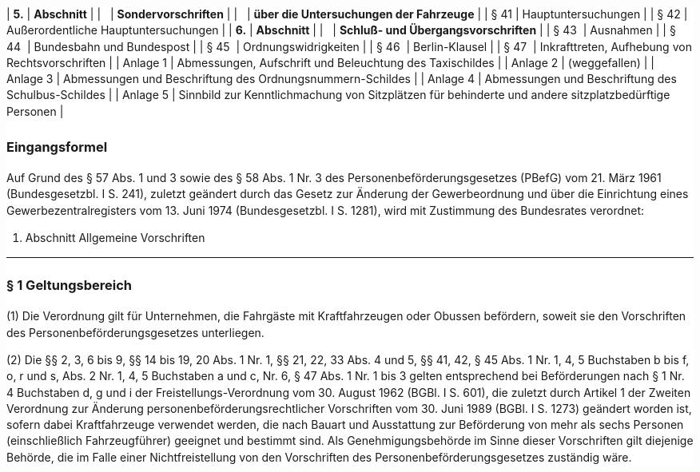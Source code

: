 | **5.**   | **Abschnitt**                                                                                        |
|          | **Sondervorschriften**                                                                               |
|          | **über die Untersuchungen der Fahrzeuge**                                                            |
| § 41     | Hauptuntersuchungen                                                                                  |
| § 42     | Außerordentliche Hauptuntersuchungen                                                                 |
| **6.**   | **Abschnitt**                                                                                        |
|          | **Schluß- und Übergangsvorschriften**                                                                |
| § 43     | Ausnahmen                                                                                            |
| § 44     | Bundesbahn und Bundespost                                                                            |
| § 45     | Ordnungswidrigkeiten                                                                                 |
| § 46     | Berlin-Klausel                                                                                       |
| § 47     | Inkrafttreten, Aufhebung von Rechtsvorschriften                                                      |
| Anlage 1 | Abmessungen, Aufschrift und Beleuchtung des Taxischildes                                             |
| Anlage 2 | (weggefallen)                                                                                        |
| Anlage 3 | Abmessungen und Beschriftung des Ordnungsnummern-Schildes                                            |
| Anlage 4 | Abmessungen und Beschriftung des Schulbus-Schildes                                                   |
| Anlage 5 | Sinnbild zur Kenntlichmachung von Sitzplätzen für behinderte und andere sitzplatzbedürftige Personen |

### Eingangsformel

Auf Grund des § 57 Abs. 1 und 3 sowie des § 58 Abs. 1 Nr. 3 des Personenbeförderungsgesetzes (PBefG) vom 21. März 1961 (Bundesgesetzbl. I S. 241), zuletzt geändert durch das Gesetz zur Änderung der Gewerbeordnung und über die Einrichtung eines Gewerbezentralregisters vom 13. Juni 1974 (Bundesgesetzbl. I S. 1281), wird mit Zustimmung des Bundesrates verordnet:

1. Abschnitt Allgemeine Vorschriften
------------------------------------

### 

### § 1 Geltungsbereich

(1) Die Verordnung gilt für Unternehmen, die Fahrgäste mit Kraftfahrzeugen oder Obussen befördern, soweit sie den Vorschriften des Personenbeförderungsgesetzes unterliegen.

(2) Die §§ 2, 3, 6 bis 9, §§ 14 bis 19, 20 Abs. 1 Nr. 1, §§ 21, 22, 33 Abs. 4 und 5, §§ 41, 42, § 45 Abs. 1 Nr. 1, 4, 5 Buchstaben b bis f, o, r und s, Abs. 2 Nr. 1, 4, 5 Buchstaben a und c, Nr. 6, § 47 Abs. 1 Nr. 1 bis 3 gelten entsprechend bei Beförderungen nach § 1 Nr. 4 Buchstaben d, g und i der Freistellungs-Verordnung vom 30. August 1962 (BGBl. I S. 601), die zuletzt durch Artikel 1 der Zweiten Verordnung zur Änderung personenbeförderungsrechtlicher Vorschriften vom 30. Juni 1989 (BGBl. I S. 1273) geändert worden ist, sofern dabei Kraftfahrzeuge verwendet werden, die nach Bauart und Ausstattung zur Beförderung von mehr als sechs Personen (einschließlich Fahrzeugführer) geeignet und bestimmt sind. Als Genehmigungsbehörde im Sinne dieser Vorschriften gilt diejenige Behörde, die im Falle einer Nichtfreistellung von den Vorschriften des Personenbeförderungsgesetzes zuständig wäre.
